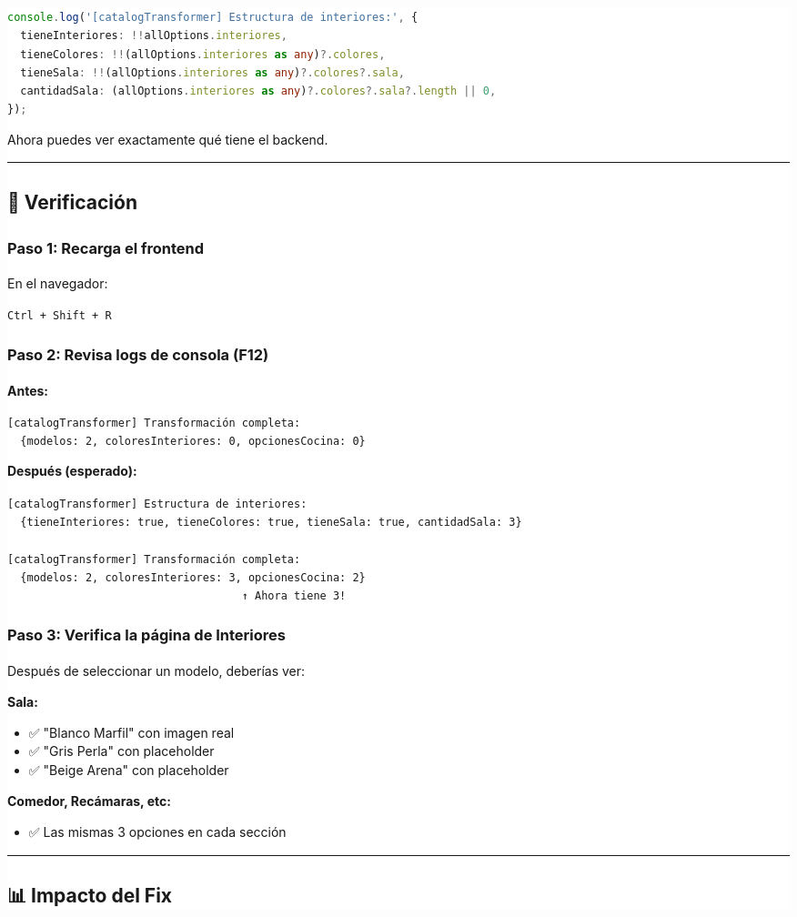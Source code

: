 ```typescript
console.log('[catalogTransformer] Estructura de interiores:', {
  tieneInteriores: !!allOptions.interiores,
  tieneColores: !!(allOptions.interiores as any)?.colores,
  tieneSala: !!(allOptions.interiores as any)?.colores?.sala,
  cantidadSala: (allOptions.interiores as any)?.colores?.sala?.length || 0,
});
```

Ahora puedes ver exactamente qué tiene el backend.

---

## 🧪 Verificación

### Paso 1: Recarga el frontend

En el navegador:
```
Ctrl + Shift + R
```

### Paso 2: Revisa logs de consola (F12)

**Antes:**
```
[catalogTransformer] Transformación completa:
  {modelos: 2, coloresInteriores: 0, opcionesCocina: 0}
```

**Después (esperado):**
```
[catalogTransformer] Estructura de interiores:
  {tieneInteriores: true, tieneColores: true, tieneSala: true, cantidadSala: 3}

[catalogTransformer] Transformación completa:
  {modelos: 2, coloresInteriores: 3, opcionesCocina: 2}
                                    ↑ Ahora tiene 3!
```

### Paso 3: Verifica la página de Interiores

Después de seleccionar un modelo, deberías ver:

**Sala:**
- ✅ "Blanco Marfil" con imagen real
- ✅ "Gris Perla" con placeholder
- ✅ "Beige Arena" con placeholder

**Comedor, Recámaras, etc:**
- ✅ Las mismas 3 opciones en cada sección

---

## 📊 Impacto del Fix
